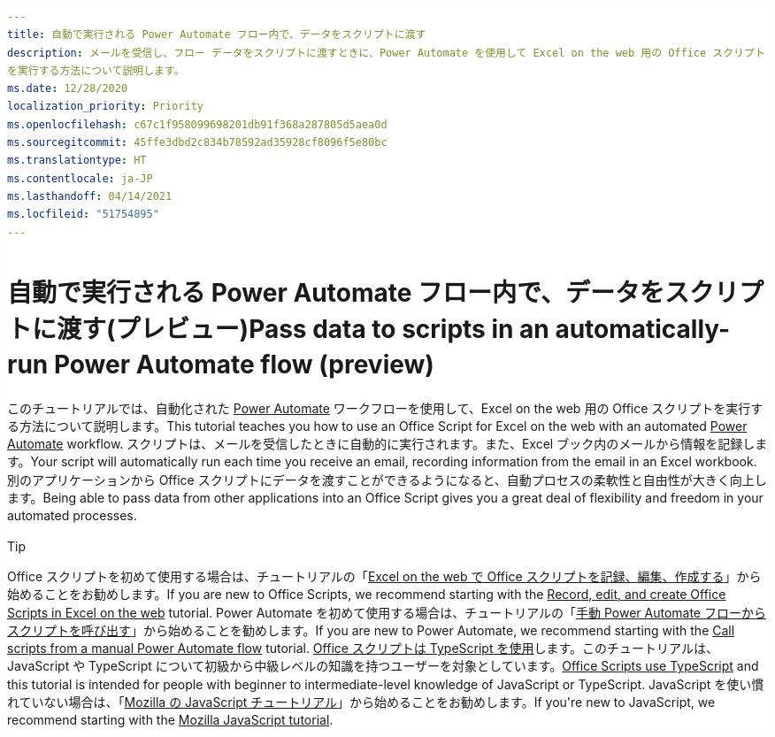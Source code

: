 ```yaml
---
title: 自動で実行される Power Automate フロー内で、データをスクリプトに渡す
description: メールを受信し、フロー データをスクリプトに渡すときに、Power Automate を使用して Excel on the web 用の Office スクリプトを実行する方法について説明します。
ms.date: 12/28/2020
localization_priority: Priority
ms.openlocfilehash: c67c1f958099698201db91f368a287805d5aea0d
ms.sourcegitcommit: 45ffe3dbd2c834b78592ad35928cf8096f5e80bc
ms.translationtype: HT
ms.contentlocale: ja-JP
ms.lasthandoff: 04/14/2021
ms.locfileid: "51754895"
---
```

# <a name="pass-data-to-scripts-in-an-automatically-run-power-automate-flow-preview"></a><span data-ttu-id="9bba3-103">自動で実行される Power Automate フロー内で、データをスクリプトに渡す(プレビュー)</span><span class="sxs-lookup"><span data-stu-id="9bba3-103">Pass data to scripts in an automatically-run Power Automate flow (preview)</span></span>

<span data-ttu-id="9bba3-104">このチュートリアルでは、自動化された [Power Automate](https://flow.microsoft.com) ワークフローを使用して、Excel on the web 用の Office スクリプトを実行する方法について説明します。</span><span class="sxs-lookup"><span data-stu-id="9bba3-104">This tutorial teaches you how to use an Office Script for Excel on the web with an automated [Power Automate](https://flow.microsoft.com) workflow.</span></span> <span data-ttu-id="9bba3-105">スクリプトは、メールを受信したときに自動的に実行されます。また、Excel ブック内のメールから情報を記録します。</span><span class="sxs-lookup"><span data-stu-id="9bba3-105">Your script will automatically run each time you receive an email, recording information from the email in an Excel workbook.</span></span> <span data-ttu-id="9bba3-106">別のアプリケーションから Office スクリプトにデータを渡すことができるようになると、自動プロセスの柔軟性と自由性が大きく向上します。</span><span class="sxs-lookup"><span data-stu-id="9bba3-106">Being able to pass data from other applications into an Office Script gives you a great deal of flexibility and freedom in your automated processes.</span></span>

> [!TIP]
> <span data-ttu-id="9bba3-107">Office スクリプトを初めて使用する場合は、チュートリアルの「[Excel on the web で Office スクリプトを記録、編集、作成する](excel-tutorial.md)」から始めることをお勧めします。</span><span class="sxs-lookup"><span data-stu-id="9bba3-107">If you are new to Office Scripts, we recommend starting with the [Record, edit, and create Office Scripts in Excel on the web](excel-tutorial.md) tutorial.</span></span> <span data-ttu-id="9bba3-108">Power Automate を初めて使用する場合は、チュートリアルの「[手動 Power Automate フローからスクリプトを呼び出す](excel-power-automate-manual.md)」から始めることを勧めします。</span><span class="sxs-lookup"><span data-stu-id="9bba3-108">If you are new to Power Automate, we recommend starting with the [Call scripts from a manual Power Automate flow](excel-power-automate-manual.md) tutorial.</span></span> <span data-ttu-id="9bba3-109">[Office スクリプトは TypeScript を使用](../overview/code-editor-environment.md)します。このチュートリアルは、JavaScript や TypeScript について初級から中級レベルの知識を持つユーザーを対象としています。</span><span class="sxs-lookup"><span data-stu-id="9bba3-109">[Office Scripts use TypeScript](../overview/code-editor-environment.md) and this tutorial is intended for people with beginner to intermediate-level knowledge of JavaScript or TypeScript.</span></span> <span data-ttu-id="9bba3-110">JavaScript を使い慣れていない場合は、「[Mozilla の JavaScript チュートリアル](https://developer.mozilla.org/docs/Web/JavaScript/Guide/Introduction)」から始めることをお勧めします。</span><span class="sxs-lookup"><span data-stu-id="9bba3-110">If you're new to JavaScript, we recommend starting with the [Mozilla JavaScript tutorial](https://developer.mozilla.org/docs/Web/JavaScript/Guide/Introduction).</span></span>
